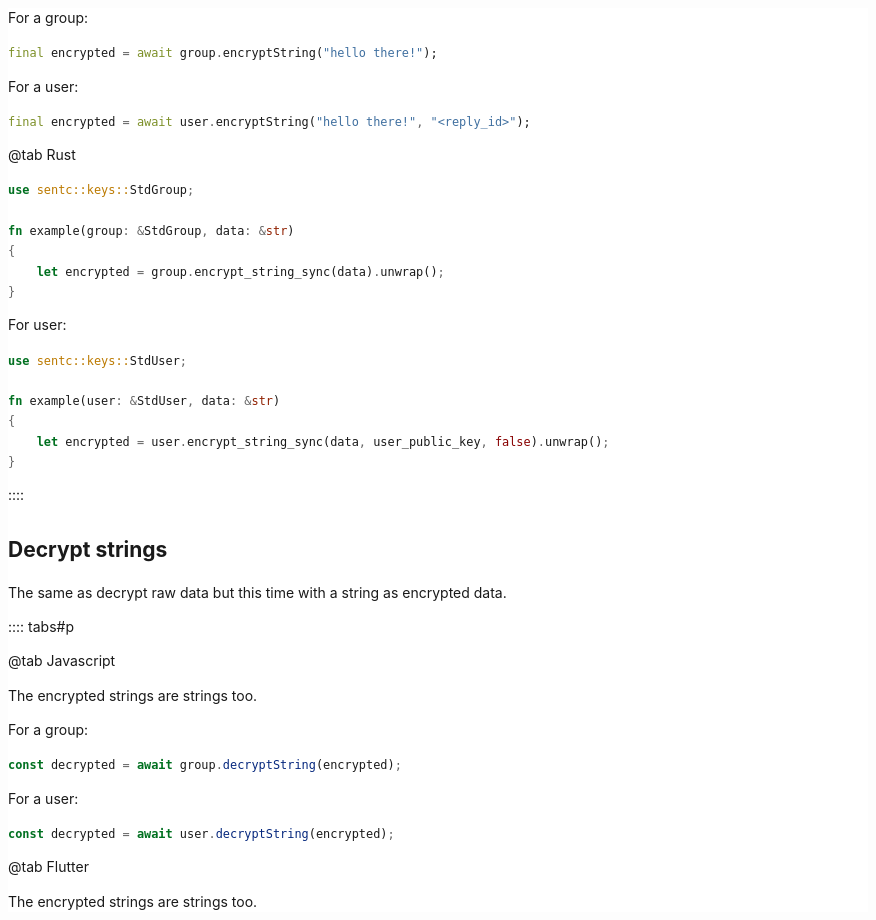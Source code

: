 For a group:

```dart
final encrypted = await group.encryptString("hello there!");
```

For a user:

```dart
final encrypted = await user.encryptString("hello there!", "<reply_id>");
```

@tab Rust

````rust
use sentc::keys::StdGroup;

fn example(group: &StdGroup, data: &str)
{
	let encrypted = group.encrypt_string_sync(data).unwrap();
}
````

For user:

````rust
use sentc::keys::StdUser;

fn example(user: &StdUser, data: &str)
{
	let encrypted = user.encrypt_string_sync(data, user_public_key, false).unwrap();
}
````

::::

## Decrypt strings

The same as decrypt raw data but this time with a string as encrypted data.

:::: tabs#p

@tab Javascript

The encrypted strings are strings too.

For a group:
```ts
const decrypted = await group.decryptString(encrypted);
```

For a user:

```ts
const decrypted = await user.decryptString(encrypted);
```

@tab Flutter

The encrypted strings are strings too.
